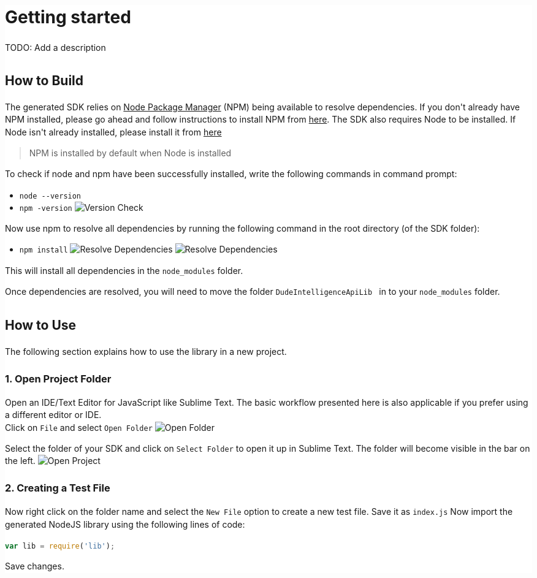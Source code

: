 # Getting started

TODO: Add a description

## How to Build

The generated SDK relies on [Node Package Manager](https://www.npmjs.com/) (NPM) being available to resolve dependencies. If you don't already have NPM installed, please go ahead and follow instructions to install NPM from [here](https://nodejs.org/en/download/).
The SDK also requires Node to be installed. If Node isn't already installed, please install it from [here](https://nodejs.org/en/download/)
> NPM is installed by default when Node is installed

To check if node and npm have been successfully installed, write the following commands in command prompt:
* `node --version`
* `npm -version` 
![Version Check](https://apidocs.io/illustration/nodejs?step=versionCheck&workspaceFolder=Dude%20Intelligence%20Api-Node)  

Now use npm to resolve all dependencies by running the following command in the root directory (of the SDK folder):
* `npm install`
![Resolve Dependencies](https://apidocs.io/illustration/nodejs?step=resolveDependency1&workspaceFolder=Dude%20Intelligence%20Api-Node)
![Resolve Dependencies](https://apidocs.io/illustration/nodejs?step=resolveDependency2)

This will install all dependencies in the `node_modules` folder. 

Once dependencies are resolved, you will need to move the folder `DudeIntelligenceApiLib ` in to your `node_modules` folder.

## How to Use

The following section explains how to use the library in a new project.

### 1. Open Project Folder
Open an IDE/Text Editor for JavaScript like Sublime Text. The basic workflow presented here is also applicable if you prefer using a different editor or IDE.  
Click on `File` and select `Open Folder`
![Open Folder](https://apidocs.io/illustration/nodejs?step=openFolder)

Select the folder of your SDK and click on `Select Folder` to open it up in Sublime Text. The folder will become visible in the bar on the left.
![Open Project](https://apidocs.io/illustration/nodejs?step=openProject&workspaceFolder=Dude%20Intelligence%20Api-Node)


### 2. Creating a Test File
Now right click on the folder name and select the `New File` option to create a new test file.    Save it as `index.js` Now import the generated NodeJS library using the following lines of code:
```JavaScript
var lib = require('lib');
```
Save changes.
